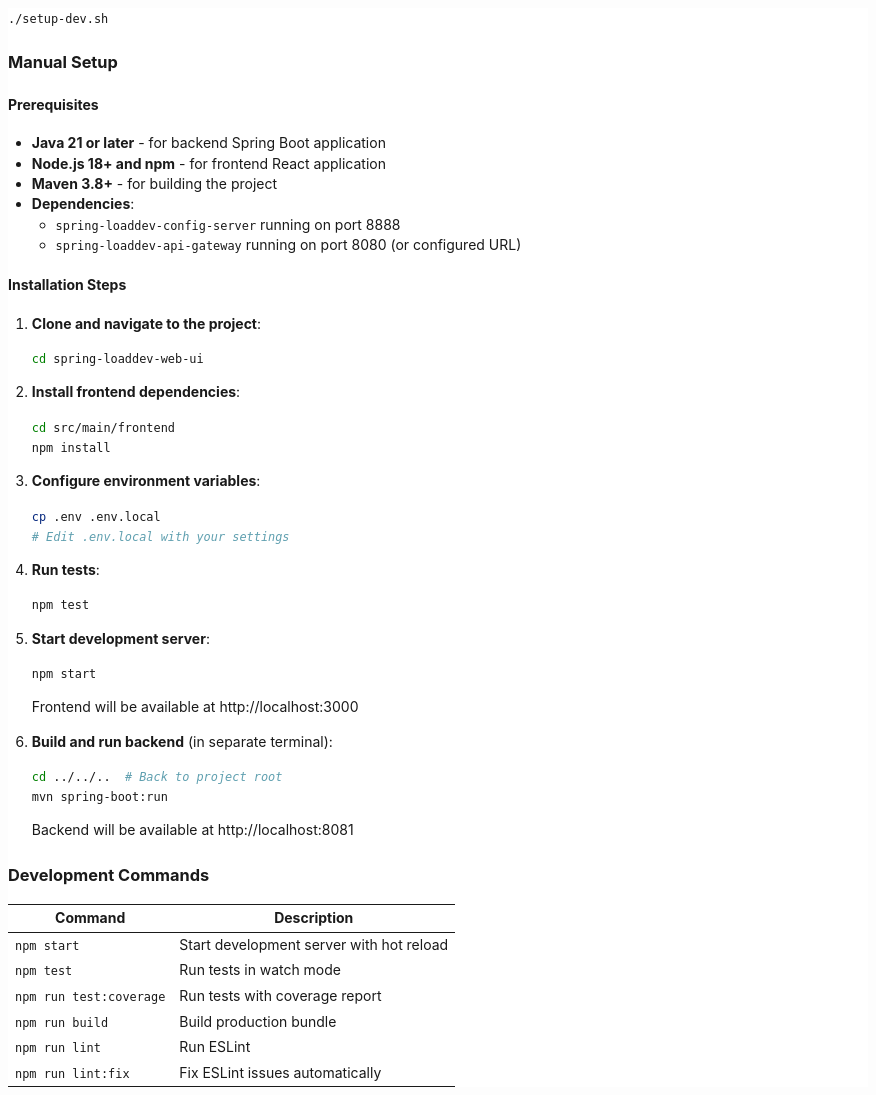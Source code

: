 ```bash
./setup-dev.sh
```

### Manual Setup

#### Prerequisites

- **Java 21 or later** - for backend Spring Boot application
- **Node.js 18+ and npm** - for frontend React application  
- **Maven 3.8+** - for building the project
- **Dependencies**: 
  - `spring-loaddev-config-server` running on port 8888
  - `spring-loaddev-api-gateway` running on port 8080 (or configured URL)

#### Installation Steps

1. **Clone and navigate to the project**:
   ```bash
   cd spring-loaddev-web-ui
   ```

2. **Install frontend dependencies**:
   ```bash
   cd src/main/frontend
   npm install
   ```

3. **Configure environment variables**:
   ```bash
   cp .env .env.local
   # Edit .env.local with your settings
   ```

4. **Run tests**:
   ```bash
   npm test
   ```

5. **Start development server**:
   ```bash
   npm start
   ```
   Frontend will be available at http://localhost:3000

6. **Build and run backend** (in separate terminal):
   ```bash
   cd ../../..  # Back to project root
   mvn spring-boot:run
   ```
   Backend will be available at http://localhost:8081

### Development Commands

| Command | Description |
|---------|-------------|
| `npm start` | Start development server with hot reload |
| `npm test` | Run tests in watch mode |
| `npm run test:coverage` | Run tests with coverage report |
| `npm run build` | Build production bundle |
| `npm run lint` | Run ESLint |
| `npm run lint:fix` | Fix ESLint issues automatically |
